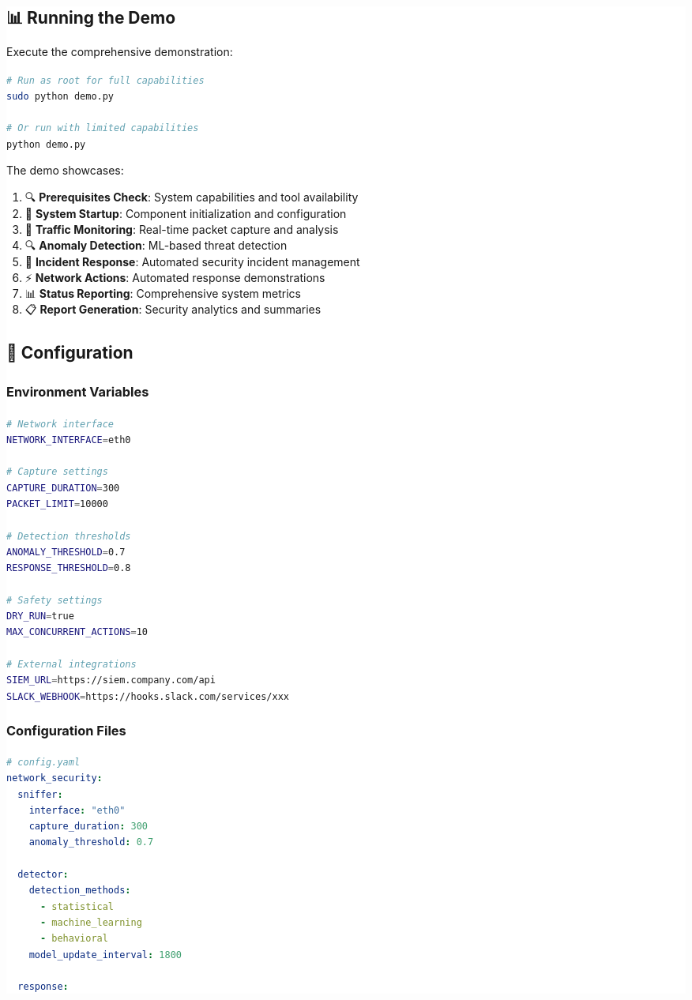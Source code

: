 ## 📊 Running the Demo

Execute the comprehensive demonstration:

```bash
# Run as root for full capabilities
sudo python demo.py

# Or run with limited capabilities
python demo.py
```

The demo showcases:
1. 🔍 **Prerequisites Check**: System capabilities and tool availability
2. 🚀 **System Startup**: Component initialization and configuration
3. 📡 **Traffic Monitoring**: Real-time packet capture and analysis
4. 🔍 **Anomaly Detection**: ML-based threat detection
5. 🚨 **Incident Response**: Automated security incident management
6. ⚡ **Network Actions**: Automated response demonstrations
7. 📊 **Status Reporting**: Comprehensive system metrics
8. 📋 **Report Generation**: Security analytics and summaries

## 🔧 Configuration

### Environment Variables

```bash
# Network interface
NETWORK_INTERFACE=eth0

# Capture settings
CAPTURE_DURATION=300
PACKET_LIMIT=10000

# Detection thresholds
ANOMALY_THRESHOLD=0.7
RESPONSE_THRESHOLD=0.8

# Safety settings
DRY_RUN=true
MAX_CONCURRENT_ACTIONS=10

# External integrations
SIEM_URL=https://siem.company.com/api
SLACK_WEBHOOK=https://hooks.slack.com/services/xxx
```

### Configuration Files

```yaml
# config.yaml
network_security:
  sniffer:
    interface: "eth0"
    capture_duration: 300
    anomaly_threshold: 0.7
  
  detector:
    detection_methods:
      - statistical
      - machine_learning
      - behavioral
    model_update_interval: 1800
  
  response:
```